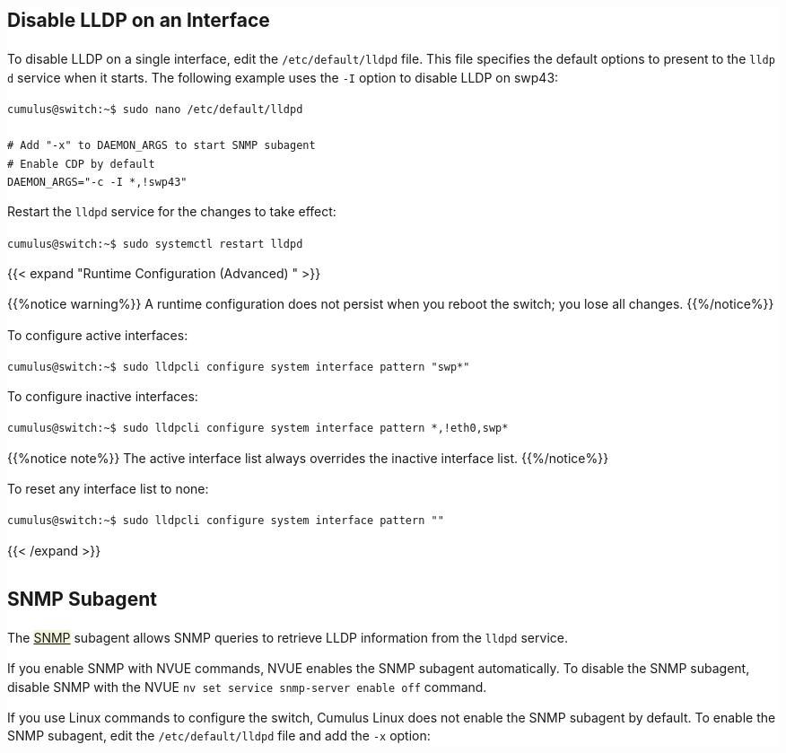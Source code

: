 ## Disable LLDP on an Interface

To disable LLDP on a single interface, edit the `/etc/default/lldpd` file. This file specifies the default options to present to the `lldpd` service when it starts. The following example uses the `-I` option to disable LLDP on swp43:

```
cumulus@switch:~$ sudo nano /etc/default/lldpd

# Add "-x" to DAEMON_ARGS to start SNMP subagent
# Enable CDP by default
DAEMON_ARGS="-c -I *,!swp43"
```

Restart the `lldpd` service for the changes to take effect:

```
cumulus@switch:~$ sudo systemctl restart lldpd
```

{{< expand "Runtime Configuration (Advanced) "  >}}

{{%notice warning%}}
A runtime configuration does not persist when you reboot the switch; you lose all changes.
{{%/notice%}}

To configure active interfaces:

```
cumulus@switch:~$ sudo lldpcli configure system interface pattern "swp*"
```

To configure inactive interfaces:

```
cumulus@switch:~$ sudo lldpcli configure system interface pattern *,!eth0,swp*
```

{{%notice note%}}
The active interface list always overrides the inactive interface list.
{{%/notice%}}

To reset any interface list to none:

```
cumulus@switch:~$ sudo lldpcli configure system interface pattern ""
```

{{< /expand >}}

## SNMP Subagent

The <span style="background-color:#F5F5DC">[SNMP](## "Simple Network Management Protocol")</span> subagent allows SNMP queries to retrieve LLDP information from the `lldpd` service.

If you enable SNMP with NVUE commands, NVUE enables the SNMP subagent automatically. To disable the SNMP subagent, disable SNMP with the NVUE `nv set service snmp-server enable off` command.

If you use Linux commands to configure the switch, Cumulus Linux does not enable the SNMP subagent by default. To enable the SNMP subagent, edit the `/etc/default/lldpd` file and add the `-x` option:
